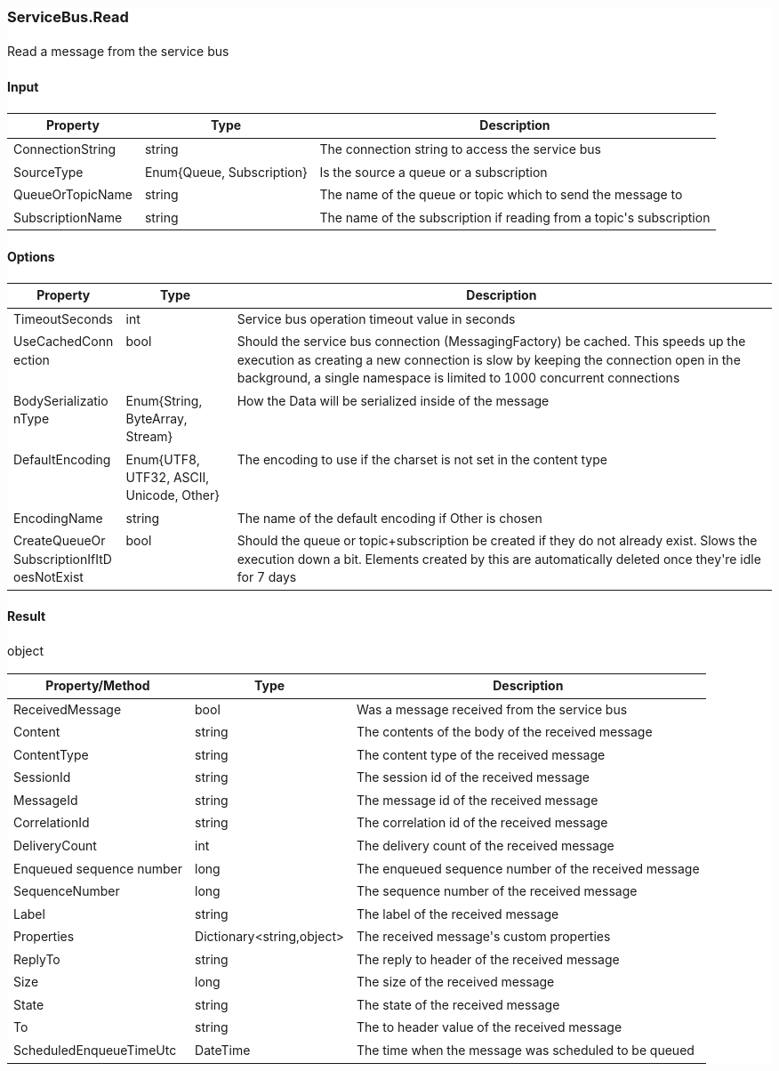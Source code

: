 
### ServiceBus.Read
Read a message from the service bus

#### Input 

| Property         | Type                      | Description                                                         |
| ---------------- | ------------------------- | ------------------------------------------------------------------- |
| ConnectionString | string                    | The connection string to access the service bus                     |
| SourceType       | Enum{Queue, Subscription} | Is the source a queue or a subscription                             |
| QueueOrTopicName | string                    | The name of the queue or topic which to send the message to         |
| SubscriptionName | string                    | The name of the subscription if reading from a topic's subscription |

#### Options

| Property                                  | Type                                     | Description                                                                                                                                        |
| ----------------------------------------- | ---------------------------------------- | -------------------------------------------------------------------------------------------------------------------------------------------------- |
| TimeoutSeconds                            | int                                      | Service bus operation timeout value in seconds                                                                                                     |
| UseCachedConnection                       | bool                                     | Should the service bus connection (MessagingFactory) be cached. This speeds up the execution as creating a new connection is slow by keeping the connection open in the background, a single namespace is limited to 1000 concurrent connections |
| BodySerializationType                     | Enum{String, ByteArray, Stream}          | How the Data will be serialized inside of the message                                                                                              |
| DefaultEncoding                           | Enum{UTF8, UTF32, ASCII, Unicode, Other} | The encoding to use if the charset is not set in the content type                                                                                  |
| EncodingName                              | string                                   | The name of the default encoding if Other is chosen                                                                                                |
| CreateQueueOrSubscriptionIfItDoesNotExist | bool                                     | Should the queue or topic+subscription be created if they do not already exist. Slows the execution down a bit. Elements created by this are automatically deleted once they're idle for 7 days                                     |

#### Result
object

| Property/Method          | Type                      | Description                                          |
| ------------------------ | ------------------------- | ---------------------------------------------------- |
| ReceivedMessage          | bool                      | Was a message received from the service bus          |
| Content                  | string                    | The contents of the body of the received message     |
| ContentType              | string                    | The content type of the received message             |
| SessionId                | string                    | The session id of the received message               |
| MessageId                | string                    | The message id of the received message               |
| CorrelationId            | string                    | The correlation id of the received message           |
| DeliveryCount            | int                       | The delivery count of the received message           |
| Enqueued sequence number | long                      | The enqueued sequence number of the received message |
| SequenceNumber           | long                      | The sequence number of the received message          |
| Label                    | string                    | The label of the received message                    |
| Properties               | Dictionary<string,object> | The received message's custom properties             |
| ReplyTo                  | string                    | The reply to header of the received message          |
| Size                     | long                      | The size of the received message                     |
| State                    | string                    | The state of the received message                    |
| To                       | string                    | The to header value of the received message          |
| ScheduledEnqueueTimeUtc  | DateTime                  | The time when the message was scheduled to be queued |
